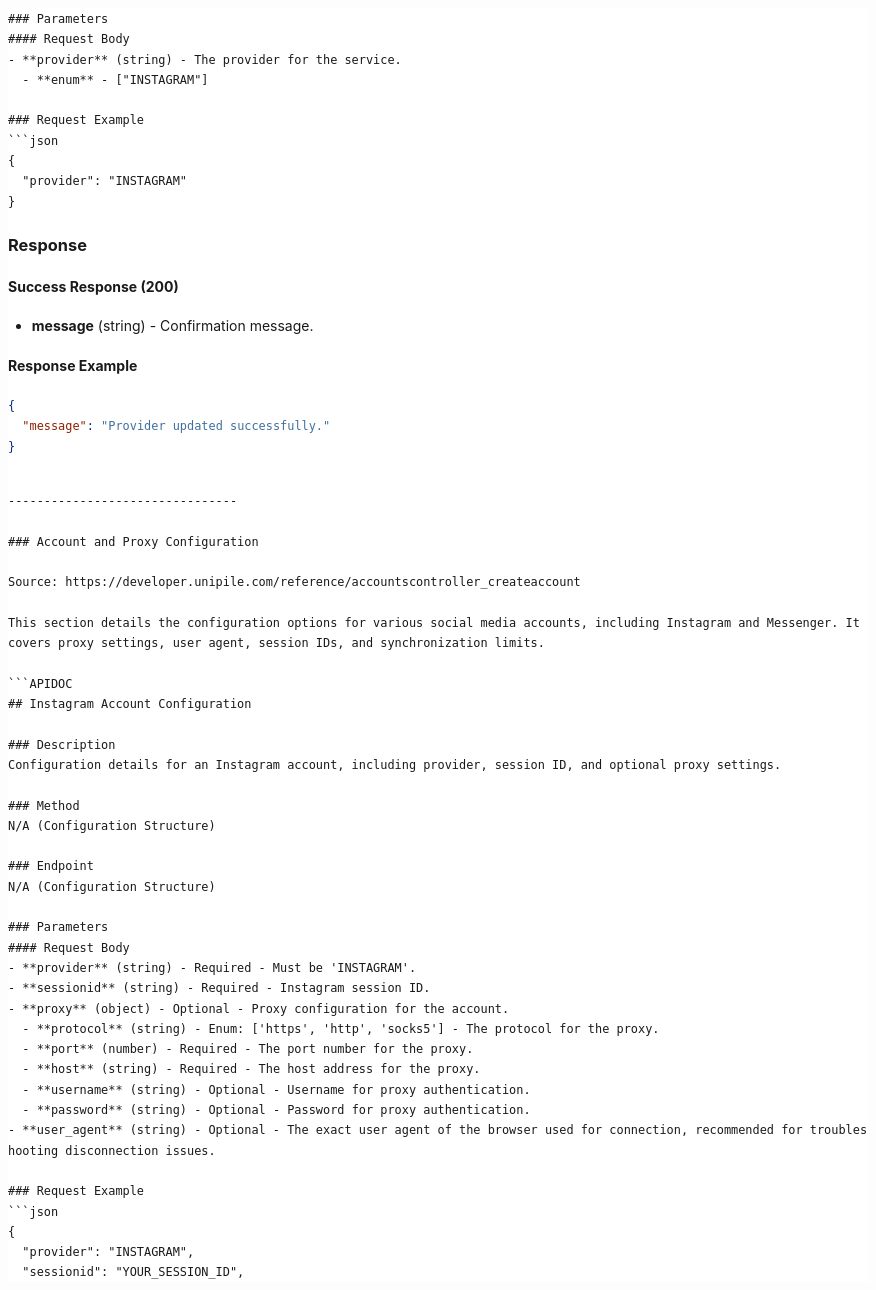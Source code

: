 ```
### Parameters
#### Request Body
- **provider** (string) - The provider for the service.
  - **enum** - ["INSTAGRAM"]

### Request Example
```json
{
  "provider": "INSTAGRAM"
}
```

### Response
#### Success Response (200)
- **message** (string) - Confirmation message.

#### Response Example
```json
{
  "message": "Provider updated successfully."
}
```
```

--------------------------------

### Account and Proxy Configuration

Source: https://developer.unipile.com/reference/accountscontroller_createaccount

This section details the configuration options for various social media accounts, including Instagram and Messenger. It covers proxy settings, user agent, session IDs, and synchronization limits.

```APIDOC
## Instagram Account Configuration

### Description
Configuration details for an Instagram account, including provider, session ID, and optional proxy settings.

### Method
N/A (Configuration Structure)

### Endpoint
N/A (Configuration Structure)

### Parameters
#### Request Body
- **provider** (string) - Required - Must be 'INSTAGRAM'.
- **sessionid** (string) - Required - Instagram session ID.
- **proxy** (object) - Optional - Proxy configuration for the account.
  - **protocol** (string) - Enum: ['https', 'http', 'socks5'] - The protocol for the proxy.
  - **port** (number) - Required - The port number for the proxy.
  - **host** (string) - Required - The host address for the proxy.
  - **username** (string) - Optional - Username for proxy authentication.
  - **password** (string) - Optional - Password for proxy authentication.
- **user_agent** (string) - Optional - The exact user agent of the browser used for connection, recommended for troubleshooting disconnection issues.

### Request Example
```json
{
  "provider": "INSTAGRAM",
  "sessionid": "YOUR_SESSION_ID",
```